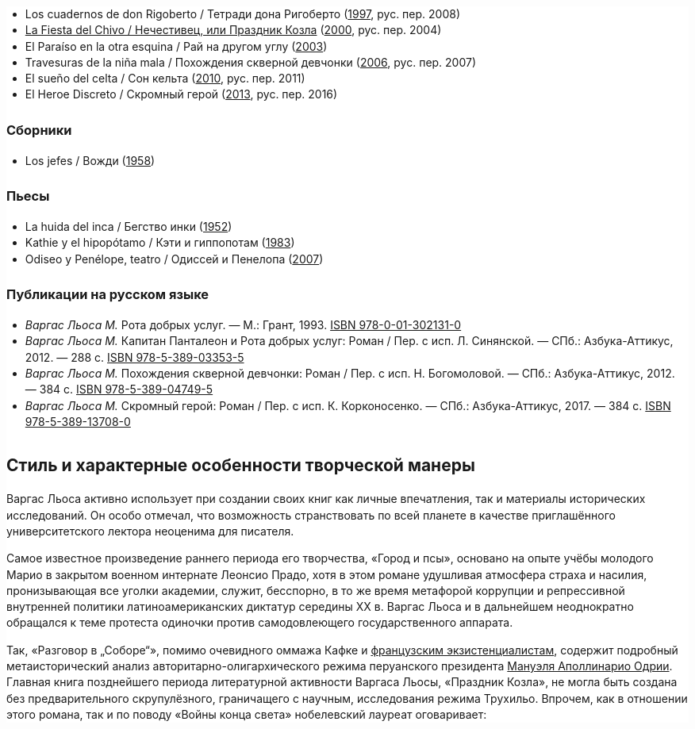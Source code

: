 - Los cuadernos de don Rigoberto / Тетради дона Ригоберто ([1997](https://ru.wikipedia.org/wiki/1997), рус. пер. 2008)
- [La Fiesta del Chivo / Нечестивец, или Праздник Козла](https://ru.wikipedia.org/wiki/Праздник_Козла) ([2000](https://ru.wikipedia.org/wiki/2000), рус. пер. 2004)
- El Paraíso en la otra esquina / Рай на другом углу ([2003](https://ru.wikipedia.org/wiki/2003))
- Travesuras de la niña mala / Похождения скверной девчонки ([2006](https://ru.wikipedia.org/wiki/2006), рус. пер. 2007)
- El sueño del celta / Сон кельта ([2010](https://ru.wikipedia.org/wiki/2010), рус. пер. 2011)
- El Heroe Discreto / Скромный герой ([2013](https://ru.wikipedia.org/wiki/2013), рус. пер. 2016)

### Сборники

- Los jefes / Вожди ([1958](https://ru.wikipedia.org/wiki/1958))

### Пьесы

- La huida del inca / Бегство инки ([1952](https://ru.wikipedia.org/wiki/1952))
- Kathie y el hipopótamo / Кэти и гиппопотам ([1983](https://ru.wikipedia.org/wiki/1983))
- Odiseo y Penélope, teatro / Одиссей и Пенелопа ([2007](https://ru.wikipedia.org/wiki/2007))

### Публикации на русском языке

- *Варгас Льоса М.* Рота добрых услуг. — М.: Грант, 1993. [ISBN 978-0-01-302131-0](https://ru.wikipedia.org/wiki/Служебная:Источники_книг/9780013021310)
- *Варгас Льоса М.* Капитан Панталеон и Рота добрых услуг: Роман / Пер. с исп. Л. Синянской. — СПб.: Азбука-Аттикус, 2012. — 288 с. [ISBN 978-5-389-03353-5](https://ru.wikipedia.org/wiki/Служебная:Источники_книг/9785389033535)
- *Варгас Льоса М.* Похождения скверной девчонки: Роман / Пер. с исп. Н. Богомоловой. — СПб.: Азбука-Аттикус, 2012. — 384 с. [ISBN 978-5-389-04749-5](https://ru.wikipedia.org/wiki/Служебная:Источники_книг/9785389047495)
- *Варгас Льоса М.* Скромный герой: Роман / Пер. с исп. К. Корконосенко. — СПб.: Азбука-Аттикус, 2017. — 384 с. [ISBN 978-5-389-13708-0](https://ru.wikipedia.org/wiki/Служебная:Источники_книг/9785389137080)

## Стиль и характерные особенности творческой манеры

Варгас Льоса активно использует при создании своих книг как личные  впечатления, так и материалы исторических исследований. Он особо  отмечал, что возможность странствовать по всей планете в качестве  приглашённого университетского лектора неоценима для писателя.

Самое известное произведение раннего периода его творчества,  «Город и псы», основано на опыте учёбы молодого Марио в закрытом военном интернате Леонсио Прадо, хотя в этом романе удушливая атмосфера страха и насилия, пронизывающая все уголки академии, служит, бесспорно, в то же  время метафорой коррупции и репрессивной внутренней политики  латиноамериканских диктатур середины XX в. Варгас Льоса и в дальнейшем  неоднократно обращался к теме протеста одиночки против самодовлеющего  государственного аппарата.

Так, «Разговор в „Соборе“», помимо очевидного оммажа Кафке и [французским экзистенциалистам](https://ru.wikipedia.org/wiki/Экзистенциализм), содержит подробный метаисторический анализ авторитарно-олигархического режима перуанского президента [Мануэля Аполлинарио Одрии](https://ru.wikipedia.org/wiki/Одриа,_Мануэль). Главная книга позднейшего периода литературной активности Варгаса  Льосы, «Праздник Козла», не могла быть создана без предварительного  скрупулёзного, граничащего с научным, исследования режима Трухильо.  Впрочем, как в отношении этого романа, так и по поводу «Войны конца  света» нобелевский лауреат оговаривает:

